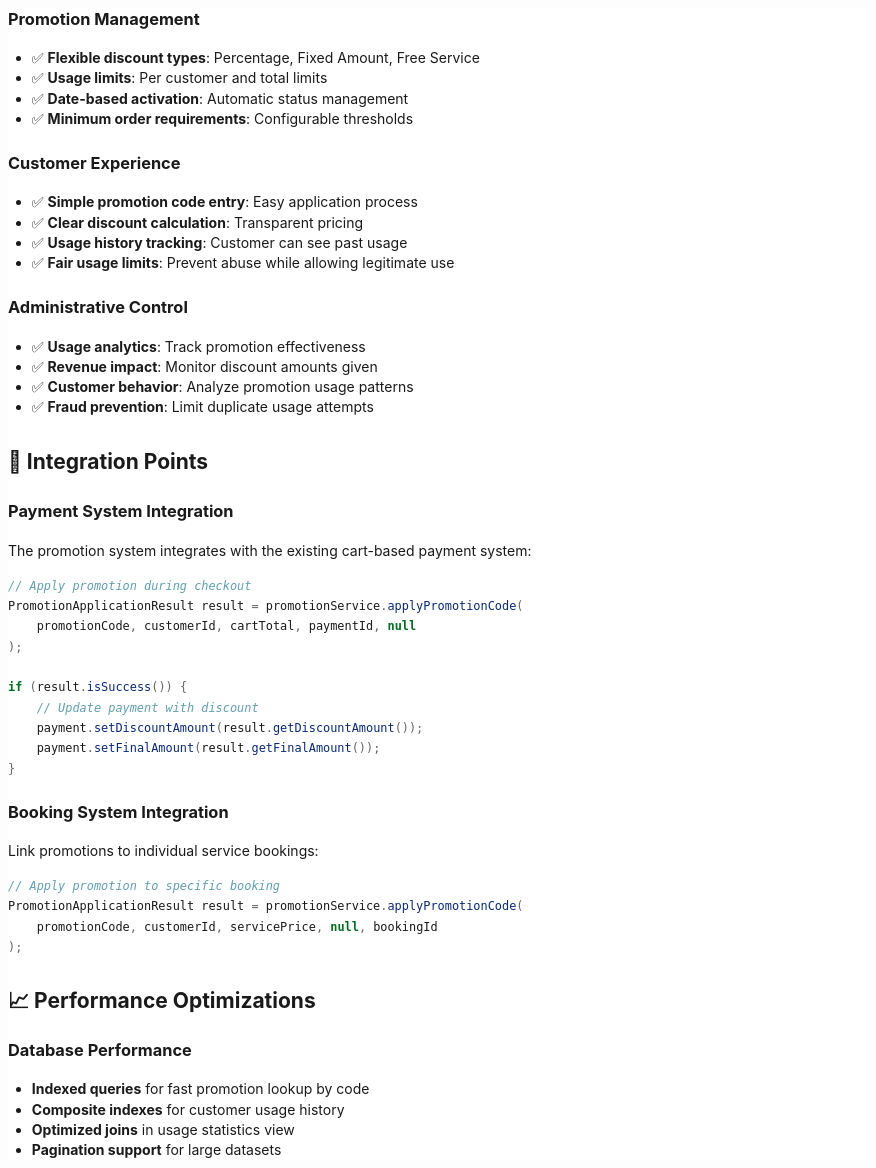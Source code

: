 ### Promotion Management
- ✅ **Flexible discount types**: Percentage, Fixed Amount, Free Service
- ✅ **Usage limits**: Per customer and total limits
- ✅ **Date-based activation**: Automatic status management
- ✅ **Minimum order requirements**: Configurable thresholds

### Customer Experience
- ✅ **Simple promotion code entry**: Easy application process
- ✅ **Clear discount calculation**: Transparent pricing
- ✅ **Usage history tracking**: Customer can see past usage
- ✅ **Fair usage limits**: Prevent abuse while allowing legitimate use

### Administrative Control
- ✅ **Usage analytics**: Track promotion effectiveness
- ✅ **Revenue impact**: Monitor discount amounts given
- ✅ **Customer behavior**: Analyze promotion usage patterns
- ✅ **Fraud prevention**: Limit duplicate usage attempts

## 🚀 Integration Points

### Payment System Integration
The promotion system integrates with the existing cart-based payment system:
```java
// Apply promotion during checkout
PromotionApplicationResult result = promotionService.applyPromotionCode(
    promotionCode, customerId, cartTotal, paymentId, null
);

if (result.isSuccess()) {
    // Update payment with discount
    payment.setDiscountAmount(result.getDiscountAmount());
    payment.setFinalAmount(result.getFinalAmount());
}
```

### Booking System Integration
Link promotions to individual service bookings:
```java
// Apply promotion to specific booking
PromotionApplicationResult result = promotionService.applyPromotionCode(
    promotionCode, customerId, servicePrice, null, bookingId
);
```

## 📈 Performance Optimizations

### Database Performance
- **Indexed queries** for fast promotion lookup by code
- **Composite indexes** for customer usage history
- **Optimized joins** in usage statistics view
- **Pagination support** for large datasets
